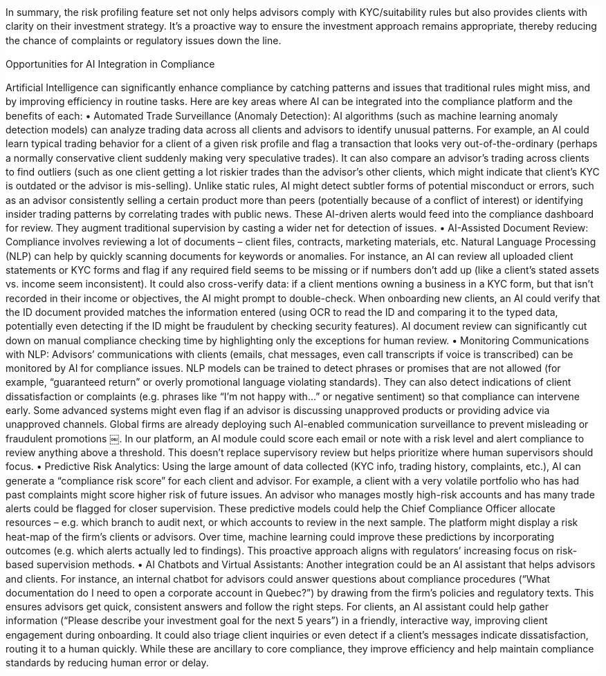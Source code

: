 In summary, the risk profiling feature set not only helps advisors comply with KYC/suitability rules but also provides clients with clarity on their investment strategy. It’s a proactive way to ensure the investment approach remains appropriate, thereby reducing the chance of complaints or regulatory issues down the line.

Opportunities for AI Integration in Compliance

Artificial Intelligence can significantly enhance compliance by catching patterns and issues that traditional rules might miss, and by improving efficiency in routine tasks. Here are key areas where AI can be integrated into the compliance platform and the benefits of each:
	•	Automated Trade Surveillance (Anomaly Detection): AI algorithms (such as machine learning anomaly detection models) can analyze trading data across all clients and advisors to identify unusual patterns. For example, an AI could learn typical trading behavior for a client of a given risk profile and flag a transaction that looks very out-of-the-ordinary (perhaps a normally conservative client suddenly making very speculative trades). It can also compare an advisor’s trading across clients to find outliers (such as one client getting a lot riskier trades than the advisor’s other clients, which might indicate that client’s KYC is outdated or the advisor is mis-selling). Unlike static rules, AI might detect subtler forms of potential misconduct or errors, such as an advisor consistently selling a certain product more than peers (potentially because of a conflict of interest) or identifying insider trading patterns by correlating trades with public news. These AI-driven alerts would feed into the compliance dashboard for review. They augment traditional supervision by casting a wider net for detection of issues.
	•	AI-Assisted Document Review: Compliance involves reviewing a lot of documents – client files, contracts, marketing materials, etc. Natural Language Processing (NLP) can help by quickly scanning documents for keywords or anomalies. For instance, an AI can review all uploaded client statements or KYC forms and flag if any required field seems to be missing or if numbers don’t add up (like a client’s stated assets vs. income seem inconsistent). It could also cross-verify data: if a client mentions owning a business in a KYC form, but that isn’t recorded in their income or objectives, the AI might prompt to double-check. When onboarding new clients, an AI could verify that the ID document provided matches the information entered (using OCR to read the ID and comparing it to the typed data, potentially even detecting if the ID might be fraudulent by checking security features). AI document review can significantly cut down on manual compliance checking time by highlighting only the exceptions for human review.
	•	Monitoring Communications with NLP: Advisors’ communications with clients (emails, chat messages, even call transcripts if voice is transcribed) can be monitored by AI for compliance issues. NLP models can be trained to detect phrases or promises that are not allowed (for example, “guaranteed return” or overly promotional language violating standards). They can also detect indications of client dissatisfaction or complaints (e.g. phrases like “I’m not happy with…” or negative sentiment) so that compliance can intervene early. Some advanced systems might even flag if an advisor is discussing unapproved products or providing advice via unapproved channels. Global firms are already deploying such AI-enabled communication surveillance to prevent misleading or fraudulent promotions ￼. In our platform, an AI module could score each email or note with a risk level and alert compliance to review anything above a threshold. This doesn’t replace supervisory review but helps prioritize where human supervisors should focus.
	•	Predictive Risk Analytics: Using the large amount of data collected (KYC info, trading history, complaints, etc.), AI can generate a “compliance risk score” for each client and advisor. For example, a client with a very volatile portfolio who has had past complaints might score higher risk of future issues. An advisor who manages mostly high-risk accounts and has many trade alerts could be flagged for closer supervision. These predictive models could help the Chief Compliance Officer allocate resources – e.g. which branch to audit next, or which accounts to review in the next sample. The platform might display a risk heat-map of the firm’s clients or advisors. Over time, machine learning could improve these predictions by incorporating outcomes (e.g. which alerts actually led to findings). This proactive approach aligns with regulators’ increasing focus on risk-based supervision methods.
	•	AI Chatbots and Virtual Assistants: Another integration could be an AI assistant that helps advisors and clients. For instance, an internal chatbot for advisors could answer questions about compliance procedures (“What documentation do I need to open a corporate account in Quebec?”) by drawing from the firm’s policies and regulatory texts. This ensures advisors get quick, consistent answers and follow the right steps. For clients, an AI assistant could help gather information (“Please describe your investment goal for the next 5 years”) in a friendly, interactive way, improving client engagement during onboarding. It could also triage client inquiries or even detect if a client’s messages indicate dissatisfaction, routing it to a human quickly. While these are ancillary to core compliance, they improve efficiency and help maintain compliance standards by reducing human error or delay.